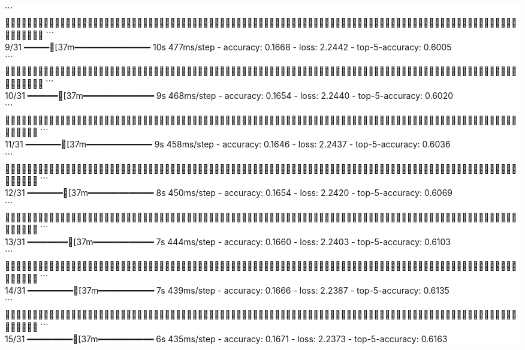 <div class="k-default-codeblock">
```

```
</div>
  9/31 ━━━━━[37m━━━━━━━━━━━━━━━  10s 477ms/step - accuracy: 0.1668 - loss: 2.2442 - top-5-accuracy: 0.6005

<div class="k-default-codeblock">
```

```
</div>
 10/31 ━━━━━━[37m━━━━━━━━━━━━━━  9s 468ms/step - accuracy: 0.1654 - loss: 2.2440 - top-5-accuracy: 0.6020 

<div class="k-default-codeblock">
```

```
</div>
 11/31 ━━━━━━━[37m━━━━━━━━━━━━━  9s 458ms/step - accuracy: 0.1646 - loss: 2.2437 - top-5-accuracy: 0.6036

<div class="k-default-codeblock">
```

```
</div>
 12/31 ━━━━━━━[37m━━━━━━━━━━━━━  8s 450ms/step - accuracy: 0.1654 - loss: 2.2420 - top-5-accuracy: 0.6069

<div class="k-default-codeblock">
```

```
</div>
 13/31 ━━━━━━━━[37m━━━━━━━━━━━━  7s 444ms/step - accuracy: 0.1660 - loss: 2.2403 - top-5-accuracy: 0.6103

<div class="k-default-codeblock">
```

```
</div>
 14/31 ━━━━━━━━━[37m━━━━━━━━━━━  7s 439ms/step - accuracy: 0.1666 - loss: 2.2387 - top-5-accuracy: 0.6135

<div class="k-default-codeblock">
```

```
</div>
 15/31 ━━━━━━━━━[37m━━━━━━━━━━━  6s 435ms/step - accuracy: 0.1671 - loss: 2.2373 - top-5-accuracy: 0.6163
